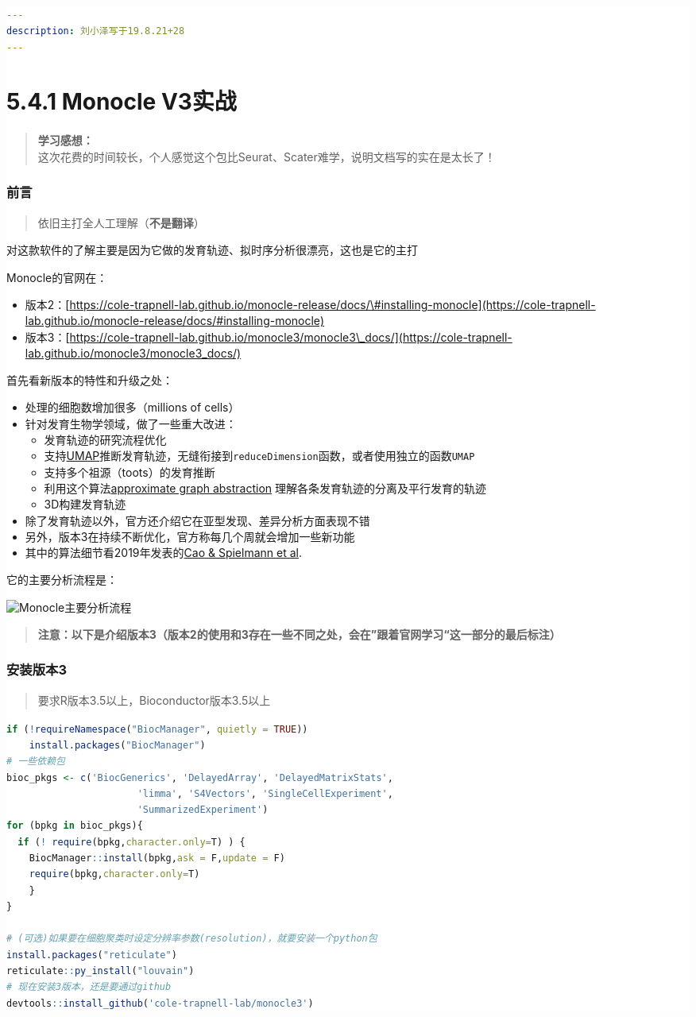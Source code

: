 ```yaml
---
description: 刘小泽写于19.8.21+28
---
```


# 5.4.1 Monocle V3实战

> **学习感想：**   
> 这次花费的时间较长，个人感觉这个包比Seurat、Scater难学，说明文档写的实在是太长了！

### 前言

> 依旧主打全人工理解（**不是翻译**）

对这款软件的了解主要是因为它做的发育轨迹、拟时序分析很漂亮，这也是它的主打

Monocle的官网在：

* 版本2：[https://cole-trapnell-lab.github.io/monocle-release/docs/\#installing-monocle](https://cole-trapnell-lab.github.io/monocle-release/docs/#installing-monocle)
* 版本3：[https://cole-trapnell-lab.github.io/monocle3/monocle3\_docs/](https://cole-trapnell-lab.github.io/monocle3/monocle3_docs/)

首先看新版本的特性和升级之处：

* 处理的细胞数增加很多（millions of cells）
* 针对发育生物学领域，做了一些重大改进：
  * 发育轨迹的研究流程优化
  * 支持[UMAP](https://github.com/lmcinnes/umap)推断发育轨迹，无缝衔接到`reduceDimension`函数，或者使用独立的函数`UMAP` 
  * 支持多个祖源（toots）的发育推断
  * 利用这个算法[approximate graph abstraction](https://www.biorxiv.org/content/early/2017/10/25/208819) 理解各条发育轨迹的分离及平行发育的轨迹
  * 3D构建发育轨迹
* 除了发育轨迹以外，官方还介绍它在亚型发现、差异分析方面表现不错
* 另外，版本3在持续不断优化，官方称每几个周就会增加一些新功能
* 其中的算法细节看2019年发表的[Cao & Spielmann et al](http://dx.doi.org/10.1038/s41586-019-0969-x). 

它的主要分析流程是：

![Monocle&#x4E3B;&#x8981;&#x5206;&#x6790;&#x6D41;&#x7A0B;](https://jieandze1314-1255603621.cos.ap-guangzhou.myqcloud.com/blog/2019-08-22-015711.png)

> **注意：以下是介绍版本3（版本2的使用和3存在一些不同之处，会在”跟着官网学习“这一部分的最后标注）**

### 安装版本3

> 要求R版本3.5以上，Bioconductor版本3.5以上

```r
if (!requireNamespace("BiocManager", quietly = TRUE))
    install.packages("BiocManager")
# 一些依赖包
bioc_pkgs <- c('BiocGenerics', 'DelayedArray', 'DelayedMatrixStats',
                       'limma', 'S4Vectors', 'SingleCellExperiment',
                       'SummarizedExperiment')
for (bpkg in bioc_pkgs){
  if (! require(bpkg,character.only=T) ) {
    BiocManager::install(bpkg,ask = F,update = F)
    require(bpkg,character.only=T)
    }
}

# (可选)如果要在细胞聚类时设定分辨率参数(resolution)，就要安装一个python包
install.packages("reticulate")
reticulate::py_install("louvain")
# 现在安装3版本，还是要通过github
devtools::install_github('cole-trapnell-lab/monocle3')
```